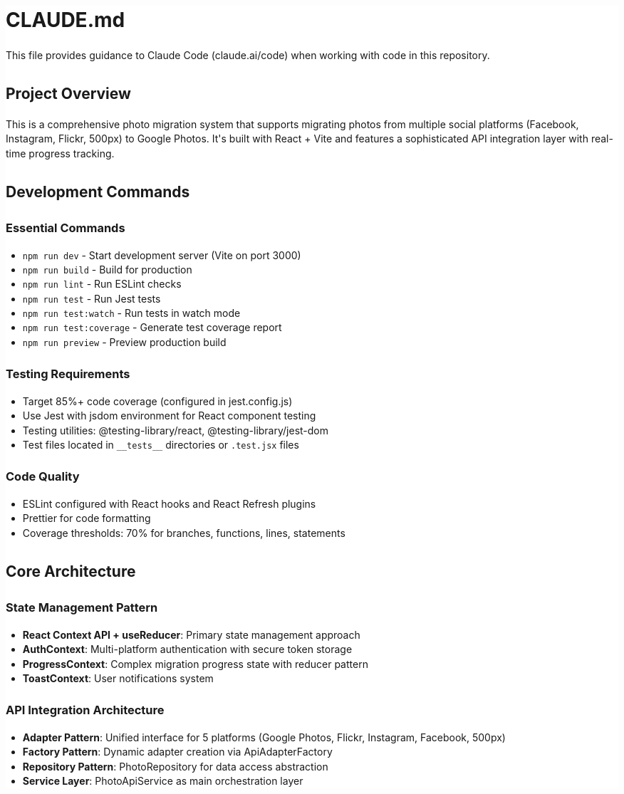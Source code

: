 # CLAUDE.md

This file provides guidance to Claude Code (claude.ai/code) when working with code in this repository.

## Project Overview

This is a comprehensive photo migration system that supports migrating photos from multiple social platforms (Facebook, Instagram, Flickr, 500px) to Google Photos. It's built with React + Vite and features a sophisticated API integration layer with real-time progress tracking.

## Development Commands

### Essential Commands
- `npm run dev` - Start development server (Vite on port 3000)
- `npm run build` - Build for production
- `npm run lint` - Run ESLint checks
- `npm run test` - Run Jest tests
- `npm run test:watch` - Run tests in watch mode
- `npm run test:coverage` - Generate test coverage report
- `npm run preview` - Preview production build

### Testing Requirements
- Target 85%+ code coverage (configured in jest.config.js)
- Use Jest with jsdom environment for React component testing
- Testing utilities: @testing-library/react, @testing-library/jest-dom
- Test files located in `__tests__` directories or `.test.jsx` files

### Code Quality
- ESLint configured with React hooks and React Refresh plugins
- Prettier for code formatting
- Coverage thresholds: 70% for branches, functions, lines, statements

## Core Architecture

### State Management Pattern
- **React Context API + useReducer**: Primary state management approach
- **AuthContext**: Multi-platform authentication with secure token storage
- **ProgressContext**: Complex migration progress state with reducer pattern
- **ToastContext**: User notifications system

### API Integration Architecture
- **Adapter Pattern**: Unified interface for 5 platforms (Google Photos, Flickr, Instagram, Facebook, 500px)
- **Factory Pattern**: Dynamic adapter creation via ApiAdapterFactory
- **Repository Pattern**: PhotoRepository for data access abstraction
- **Service Layer**: PhotoApiService as main orchestration layer
